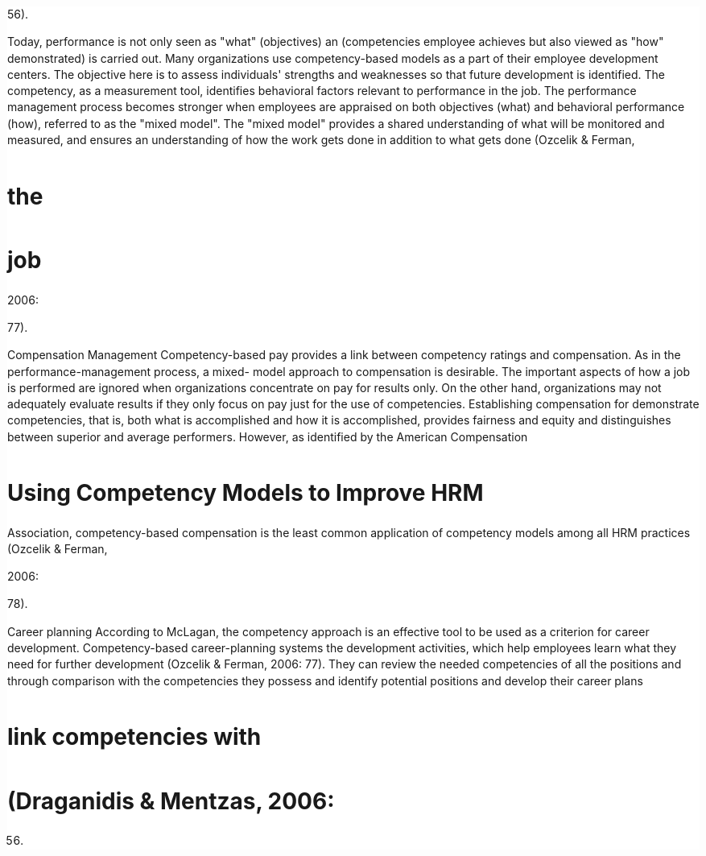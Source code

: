 56).

Today, performance is not only seen as "what" (objectives) an (competencies employee achieves but also viewed as "how" demonstrated) is carried out. Many organizations use competency-based models as a part of their employee development centers. The objective here is to assess individuals' strengths and weaknesses so that future development is identified. The competency, as a measurement tool, identifies behavioral factors relevant to performance in the job. The performance management process becomes stronger when employees are appraised on both objectives (what) and behavioral performance (how), referred to as the "mixed model". The "mixed model" provides a shared understanding of what will be monitored and measured, and ensures an understanding of how the work gets done in addition to what gets done (Ozcelik & Ferman,

# the

# job

2006:

77).

Compensation Management Competency-based pay provides a link between competency ratings and compensation. As in the performance-management process, a mixed- model approach to compensation is desirable. The important aspects of how a job is performed are ignored when organizations concentrate on pay for results only. On the other hand, organizations may not adequately evaluate results if they only focus on pay just for the use of competencies. Establishing compensation for demonstrate competencies, that is, both what is accomplished and how it is accomplished, provides fairness and equity and distinguishes between superior and average performers. However, as identified by the American Compensation

# Using Competency Models to Improve HRM

Association, competency-based compensation is the least common application of competency models among all HRM practices (Ozcelik & Ferman,

2006:

78).

Career planning According to McLagan, the competency approach is an effective tool to be used as a criterion for career development. Competency-based career-planning systems the development activities, which help employees learn what they need for further development (Ozcelik & Ferman, 2006: 77). They can review the needed competencies of all the positions and through comparison with the competencies they possess and identify potential positions and develop their career plans

# link competencies with

# (Draganidis & Mentzas, 2006:

56)

